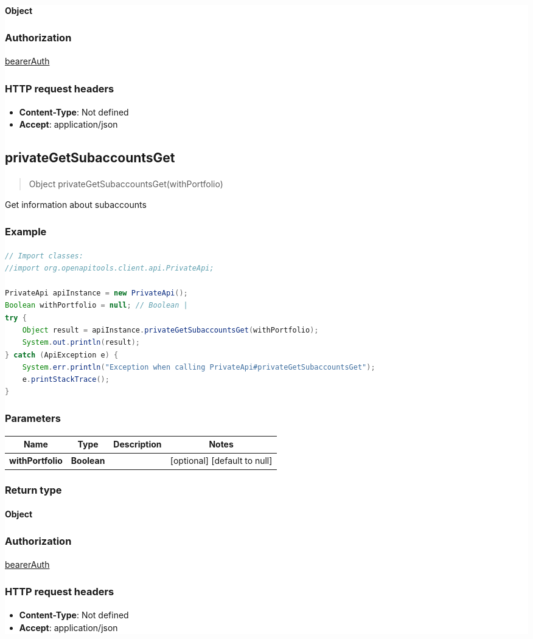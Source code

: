 **Object**

### Authorization

[bearerAuth](../README.md#bearerAuth)

### HTTP request headers

- **Content-Type**: Not defined
- **Accept**: application/json


## privateGetSubaccountsGet

> Object privateGetSubaccountsGet(withPortfolio)

Get information about subaccounts

### Example

```java
// Import classes:
//import org.openapitools.client.api.PrivateApi;

PrivateApi apiInstance = new PrivateApi();
Boolean withPortfolio = null; // Boolean | 
try {
    Object result = apiInstance.privateGetSubaccountsGet(withPortfolio);
    System.out.println(result);
} catch (ApiException e) {
    System.err.println("Exception when calling PrivateApi#privateGetSubaccountsGet");
    e.printStackTrace();
}
```

### Parameters


Name | Type | Description  | Notes
------------- | ------------- | ------------- | -------------
 **withPortfolio** | **Boolean**|  | [optional] [default to null]

### Return type

**Object**

### Authorization

[bearerAuth](../README.md#bearerAuth)

### HTTP request headers

- **Content-Type**: Not defined
- **Accept**: application/json
